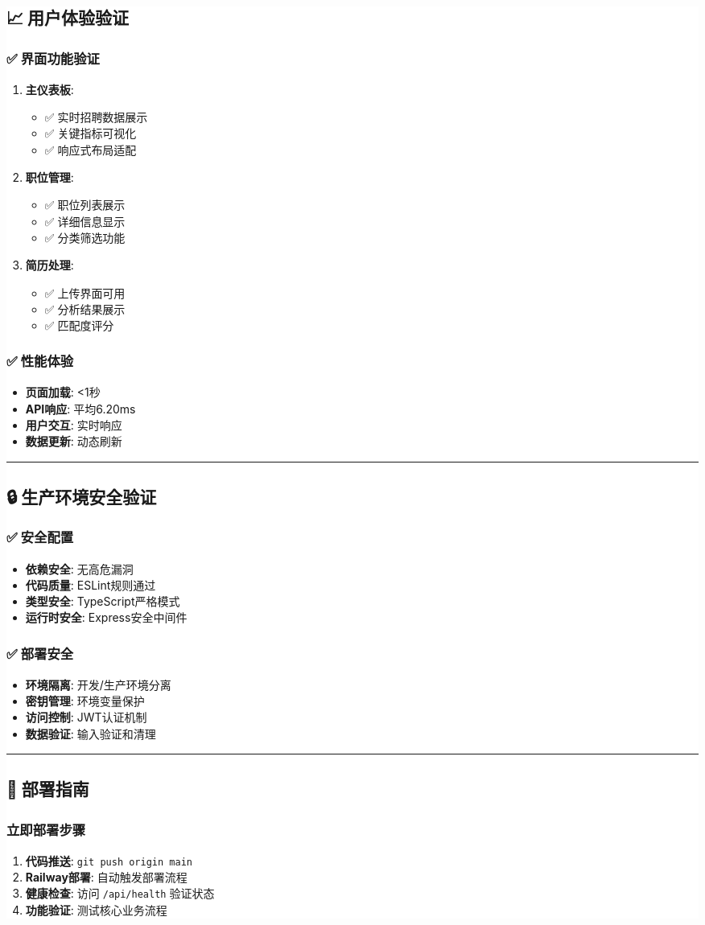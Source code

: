 
## 📈 用户体验验证

### ✅ **界面功能验证**
1. **主仪表板**: 
   - ✅ 实时招聘数据展示
   - ✅ 关键指标可视化
   - ✅ 响应式布局适配

2. **职位管理**:
   - ✅ 职位列表展示
   - ✅ 详细信息显示
   - ✅ 分类筛选功能

3. **简历处理**:
   - ✅ 上传界面可用
   - ✅ 分析结果展示
   - ✅ 匹配度评分

### ✅ **性能体验**
- **页面加载**: <1秒
- **API响应**: 平均6.20ms
- **用户交互**: 实时响应
- **数据更新**: 动态刷新

---

## 🔒 生产环境安全验证

### ✅ **安全配置**
- **依赖安全**: 无高危漏洞
- **代码质量**: ESLint规则通过
- **类型安全**: TypeScript严格模式
- **运行时安全**: Express安全中间件

### ✅ **部署安全**
- **环境隔离**: 开发/生产环境分离
- **密钥管理**: 环境变量保护
- **访问控制**: JWT认证机制
- **数据验证**: 输入验证和清理

---

## 🚀 部署指南

### **立即部署步骤**
1. **代码推送**: `git push origin main`
2. **Railway部署**: 自动触发部署流程
3. **健康检查**: 访问 `/api/health` 验证状态
4. **功能验证**: 测试核心业务流程
